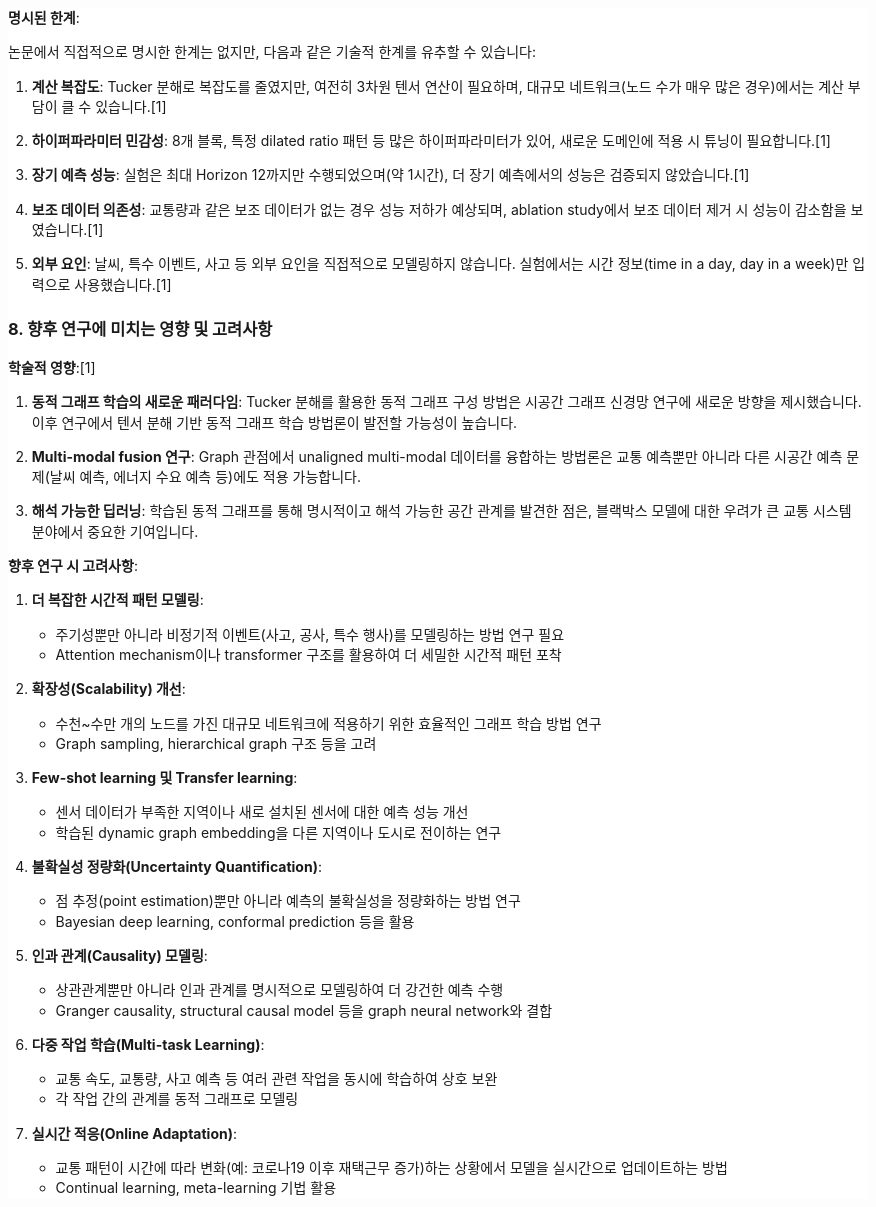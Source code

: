 **명시된 한계**:

논문에서 직접적으로 명시한 한계는 없지만, 다음과 같은 기술적 한계를 유추할 수 있습니다:

1. **계산 복잡도**: Tucker 분해로 복잡도를 줄였지만, 여전히 3차원 텐서 연산이 필요하며, 대규모 네트워크(노드 수가 매우 많은 경우)에서는 계산 부담이 클 수 있습니다.[1]

2. **하이퍼파라미터 민감성**: 8개 블록, 특정 dilated ratio 패턴 등 많은 하이퍼파라미터가 있어, 새로운 도메인에 적용 시 튜닝이 필요합니다.[1]

3. **장기 예측 성능**: 실험은 최대 Horizon 12까지만 수행되었으며(약 1시간), 더 장기 예측에서의 성능은 검증되지 않았습니다.[1]

4. **보조 데이터 의존성**: 교통량과 같은 보조 데이터가 없는 경우 성능 저하가 예상되며, ablation study에서 보조 데이터 제거 시 성능이 감소함을 보였습니다.[1]

5. **외부 요인**: 날씨, 특수 이벤트, 사고 등 외부 요인을 직접적으로 모델링하지 않습니다. 실험에서는 시간 정보(time in a day, day in a week)만 입력으로 사용했습니다.[1]

### 8. 향후 연구에 미치는 영향 및 고려사항

**학술적 영향**:[1]

1. **동적 그래프 학습의 새로운 패러다임**: Tucker 분해를 활용한 동적 그래프 구성 방법은 시공간 그래프 신경망 연구에 새로운 방향을 제시했습니다. 이후 연구에서 텐서 분해 기반 동적 그래프 학습 방법론이 발전할 가능성이 높습니다.

2. **Multi-modal fusion 연구**: Graph 관점에서 unaligned multi-modal 데이터를 융합하는 방법론은 교통 예측뿐만 아니라 다른 시공간 예측 문제(날씨 예측, 에너지 수요 예측 등)에도 적용 가능합니다.

3. **해석 가능한 딥러닝**: 학습된 동적 그래프를 통해 명시적이고 해석 가능한 공간 관계를 발견한 점은, 블랙박스 모델에 대한 우려가 큰 교통 시스템 분야에서 중요한 기여입니다.

**향후 연구 시 고려사항**:

1. **더 복잡한 시간적 패턴 모델링**:
   - 주기성뿐만 아니라 비정기적 이벤트(사고, 공사, 특수 행사)를 모델링하는 방법 연구 필요
   - Attention mechanism이나 transformer 구조를 활용하여 더 세밀한 시간적 패턴 포착

2. **확장성(Scalability) 개선**:
   - 수천~수만 개의 노드를 가진 대규모 네트워크에 적용하기 위한 효율적인 그래프 학습 방법 연구
   - Graph sampling, hierarchical graph 구조 등을 고려

3. **Few-shot learning 및 Transfer learning**:
   - 센서 데이터가 부족한 지역이나 새로 설치된 센서에 대한 예측 성능 개선
   - 학습된 dynamic graph embedding을 다른 지역이나 도시로 전이하는 연구

4. **불확실성 정량화(Uncertainty Quantification)**:
   - 점 추정(point estimation)뿐만 아니라 예측의 불확실성을 정량화하는 방법 연구
   - Bayesian deep learning, conformal prediction 등을 활용

5. **인과 관계(Causality) 모델링**:
   - 상관관계뿐만 아니라 인과 관계를 명시적으로 모델링하여 더 강건한 예측 수행
   - Granger causality, structural causal model 등을 graph neural network와 결합

6. **다중 작업 학습(Multi-task Learning)**:
   - 교통 속도, 교통량, 사고 예측 등 여러 관련 작업을 동시에 학습하여 상호 보완
   - 각 작업 간의 관계를 동적 그래프로 모델링

7. **실시간 적응(Online Adaptation)**:
   - 교통 패턴이 시간에 따라 변화(예: 코로나19 이후 재택근무 증가)하는 상황에서 모델을 실시간으로 업데이트하는 방법
   - Continual learning, meta-learning 기법 활용
